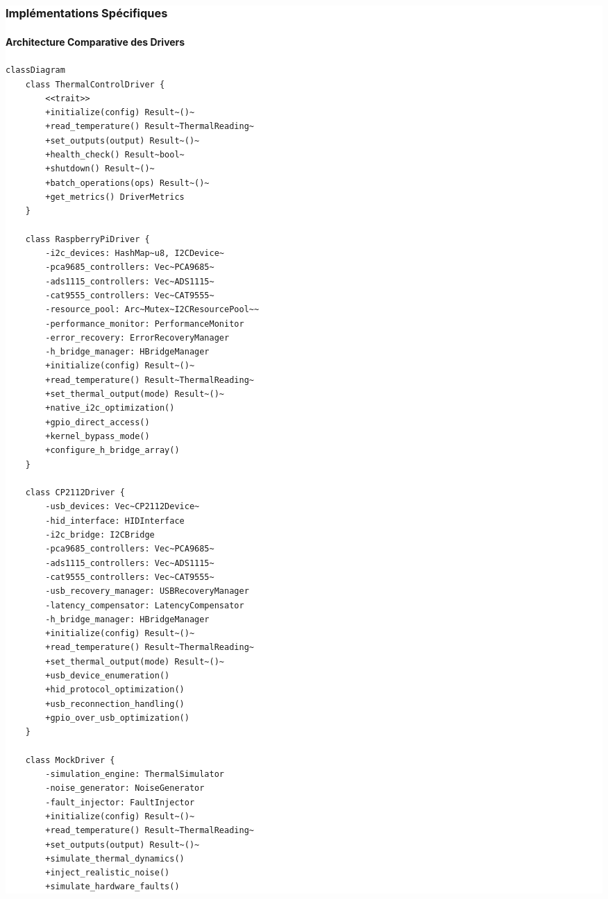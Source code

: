 ### Implémentations Spécifiques

#### Architecture Comparative des Drivers

```mermaid
classDiagram
    class ThermalControlDriver {
        <<trait>>
        +initialize(config) Result~()~
        +read_temperature() Result~ThermalReading~
        +set_outputs(output) Result~()~
        +health_check() Result~bool~
        +shutdown() Result~()~
        +batch_operations(ops) Result~()~
        +get_metrics() DriverMetrics
    }
    
    class RaspberryPiDriver {
        -i2c_devices: HashMap~u8, I2CDevice~
        -pca9685_controllers: Vec~PCA9685~
        -ads1115_controllers: Vec~ADS1115~
        -cat9555_controllers: Vec~CAT9555~
        -resource_pool: Arc~Mutex~I2CResourcePool~~
        -performance_monitor: PerformanceMonitor
        -error_recovery: ErrorRecoveryManager
        -h_bridge_manager: HBridgeManager
        +initialize(config) Result~()~
        +read_temperature() Result~ThermalReading~
        +set_thermal_output(mode) Result~()~
        +native_i2c_optimization()
        +gpio_direct_access()
        +kernel_bypass_mode()
        +configure_h_bridge_array()
    }
    
    class CP2112Driver {
        -usb_devices: Vec~CP2112Device~
        -hid_interface: HIDInterface
        -i2c_bridge: I2CBridge
        -pca9685_controllers: Vec~PCA9685~
        -ads1115_controllers: Vec~ADS1115~
        -cat9555_controllers: Vec~CAT9555~
        -usb_recovery_manager: USBRecoveryManager
        -latency_compensator: LatencyCompensator
        -h_bridge_manager: HBridgeManager
        +initialize(config) Result~()~
        +read_temperature() Result~ThermalReading~
        +set_thermal_output(mode) Result~()~
        +usb_device_enumeration()
        +hid_protocol_optimization()
        +usb_reconnection_handling()
        +gpio_over_usb_optimization()
    }
    
    class MockDriver {
        -simulation_engine: ThermalSimulator
        -noise_generator: NoiseGenerator
        -fault_injector: FaultInjector
        +initialize(config) Result~()~
        +read_temperature() Result~ThermalReading~
        +set_outputs(output) Result~()~
        +simulate_thermal_dynamics()
        +inject_realistic_noise()
        +simulate_hardware_faults()
```